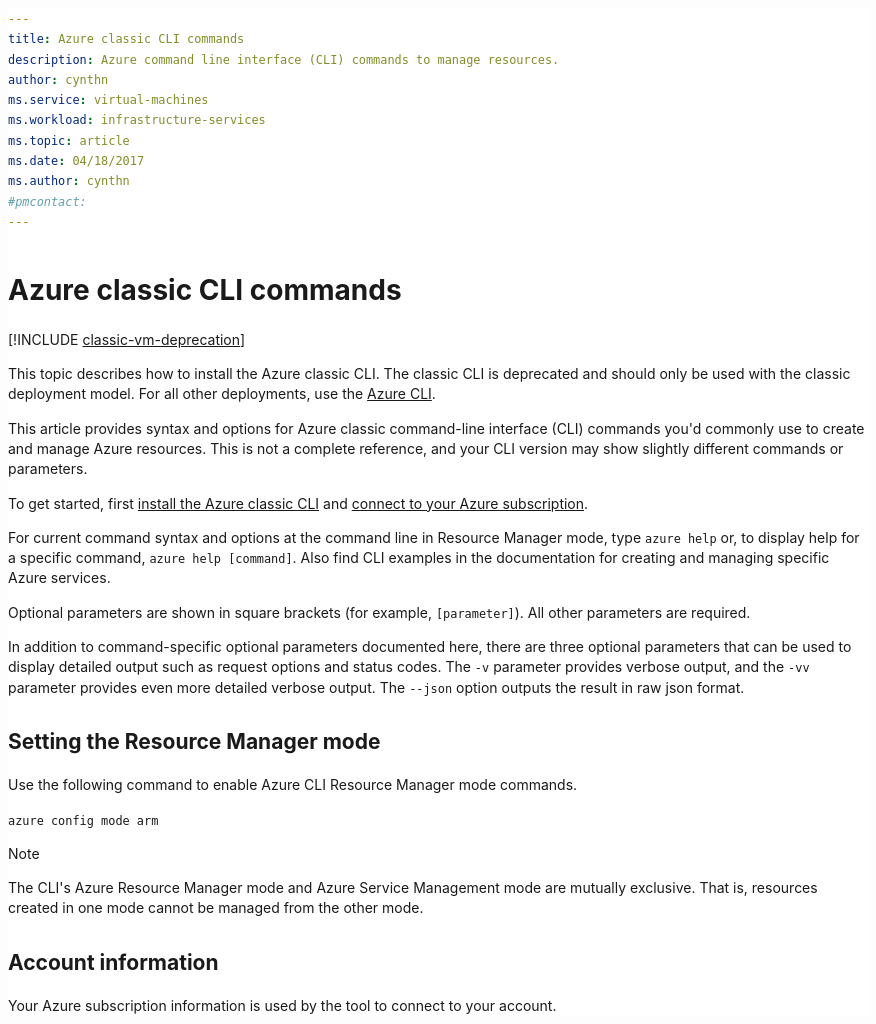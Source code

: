 ```yaml
---
title: Azure classic CLI commands
description: Azure command line interface (CLI) commands to manage resources.
author: cynthn
ms.service: virtual-machines
ms.workload: infrastructure-services
ms.topic: article
ms.date: 04/18/2017
ms.author: cynthn
#pmcontact: 
---
```

# Azure classic CLI commands 

[!INCLUDE [classic-vm-deprecation](../../includes/classic-vm-deprecation.md)]

This topic describes how to install the Azure classic CLI. The classic CLI is deprecated and should only be used with the classic deployment model. For all other deployments, use the [Azure CLI](https://docs.microsoft.com/cli/azure/).

This article provides syntax and options for Azure classic command-line interface (CLI) commands you'd commonly use to create and manage Azure resources. This is not a complete reference, and your CLI version may show slightly different commands or parameters. 

To get started, first [install the Azure classic CLI](../cli-install-nodejs.md) and [connect to your Azure subscription](/cli/azure/authenticate-azure-cli).

For current command syntax and options at the command line in Resource Manager mode, type `azure help` or, to display help for a specific command, `azure help [command]`. Also find CLI examples in the documentation for creating and managing specific Azure services.

Optional parameters are shown in square brackets (for example, `[parameter]`). All other parameters are required.

In addition to command-specific optional parameters documented here, there are three optional parameters that can be used to display detailed output such as request options and status codes. The `-v` parameter provides verbose output, and the `-vv` parameter provides even more detailed verbose output. The `--json` option outputs the result in raw json format.

## Setting the Resource Manager mode
Use the following command to enable Azure CLI Resource Manager mode commands.

```azurecli
azure config mode arm
```

> [!NOTE]
> The CLI's Azure Resource Manager mode and Azure Service Management mode are mutually exclusive. That is, resources created in one mode cannot be managed from the other mode.
>


## Account information
Your Azure subscription information is used by the tool to connect to your account.
